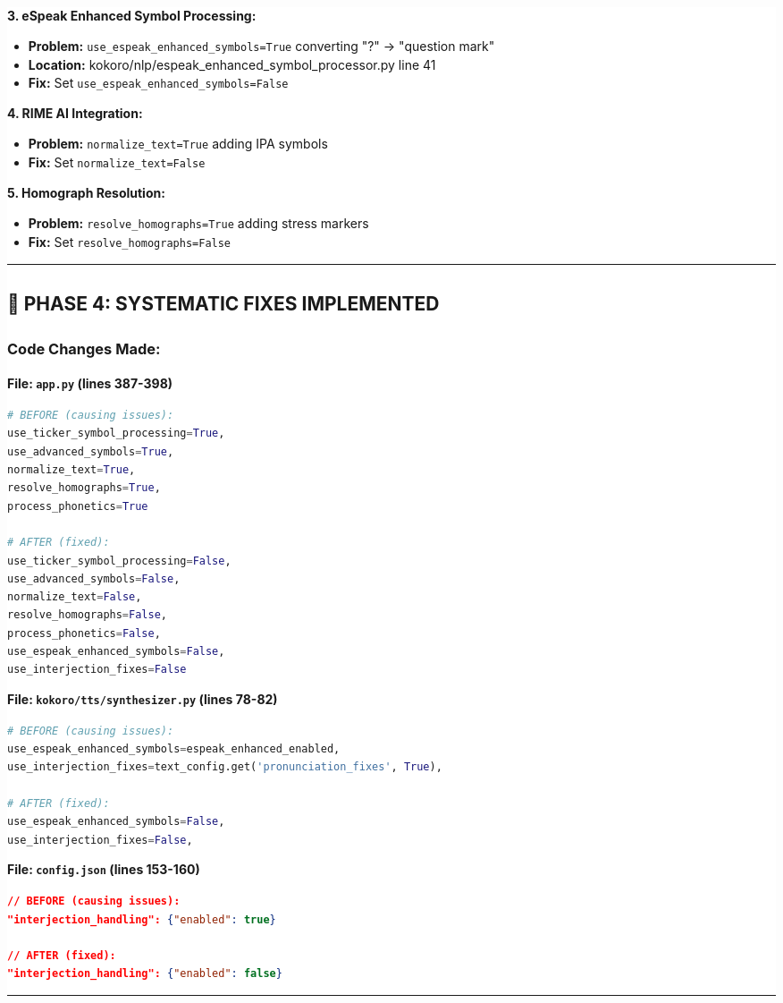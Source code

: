 **3. eSpeak Enhanced Symbol Processing:**
- **Problem:** `use_espeak_enhanced_symbols=True` converting "?" → "question mark"
- **Location:** kokoro/nlp/espeak_enhanced_symbol_processor.py line 41
- **Fix:** Set `use_espeak_enhanced_symbols=False`

**4. RIME AI Integration:**
- **Problem:** `normalize_text=True` adding IPA symbols
- **Fix:** Set `normalize_text=False`

**5. Homograph Resolution:**
- **Problem:** `resolve_homographs=True` adding stress markers
- **Fix:** Set `resolve_homographs=False`

---

## 🔧 PHASE 4: SYSTEMATIC FIXES IMPLEMENTED

### **Code Changes Made:**

**File: `app.py` (lines 387-398)**
```python
# BEFORE (causing issues):
use_ticker_symbol_processing=True,
use_advanced_symbols=True,
normalize_text=True,
resolve_homographs=True,
process_phonetics=True

# AFTER (fixed):
use_ticker_symbol_processing=False,
use_advanced_symbols=False,
normalize_text=False,
resolve_homographs=False,
process_phonetics=False,
use_espeak_enhanced_symbols=False,
use_interjection_fixes=False
```

**File: `kokoro/tts/synthesizer.py` (lines 78-82)**
```python
# BEFORE (causing issues):
use_espeak_enhanced_symbols=espeak_enhanced_enabled,
use_interjection_fixes=text_config.get('pronunciation_fixes', True),

# AFTER (fixed):
use_espeak_enhanced_symbols=False,
use_interjection_fixes=False,
```

**File: `config.json` (lines 153-160)**
```json
// BEFORE (causing issues):
"interjection_handling": {"enabled": true}

// AFTER (fixed):
"interjection_handling": {"enabled": false}
```

---